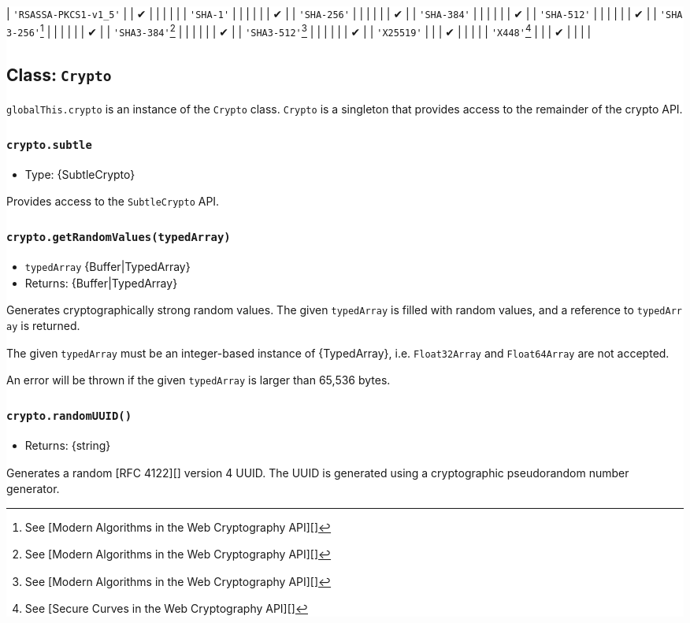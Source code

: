 | `'RSASSA-PKCS1-v1_5'`                |            | ✔                  |                        |              |                   |        |
| `'SHA-1'`                            |            |                    |                        |              |                   | ✔      |
| `'SHA-256'`                          |            |                    |                        |              |                   | ✔      |
| `'SHA-384'`                          |            |                    |                        |              |                   | ✔      |
| `'SHA-512'`                          |            |                    |                        |              |                   | ✔      |
| `'SHA3-256'`[^modern-algos]          |            |                    |                        |              |                   | ✔      |
| `'SHA3-384'`[^modern-algos]          |            |                    |                        |              |                   | ✔      |
| `'SHA3-512'`[^modern-algos]          |            |                    |                        |              |                   | ✔      |
| `'X25519'`                           |            |                    | ✔                      |              |                   |        |
| `'X448'`[^secure-curves]             |            |                    | ✔                      |              |                   |        |

## Class: `Crypto`



`globalThis.crypto` is an instance of the `Crypto`
class. `Crypto` is a singleton that provides access to the remainder of the
crypto API.

### `crypto.subtle`



* Type: {SubtleCrypto}

Provides access to the `SubtleCrypto` API.

### `crypto.getRandomValues(typedArray)`



* `typedArray` {Buffer|TypedArray}
* Returns: {Buffer|TypedArray}

Generates cryptographically strong random values. The given `typedArray` is
filled with random values, and a reference to `typedArray` is returned.

The given `typedArray` must be an integer-based instance of {TypedArray},
i.e. `Float32Array` and `Float64Array` are not accepted.

An error will be thrown if the given `typedArray` is larger than 65,536 bytes.

### `crypto.randomUUID()`



* Returns: {string}

Generates a random [RFC 4122][] version 4 UUID. The UUID is generated using a
cryptographic pseudorandom number generator.


[^secure-curves]: See [Secure Curves in the Web Cryptography API][]
[^modern-algos]: See [Modern Algorithms in the Web Cryptography API][]
[^openssl30]: Requires OpenSSL >= 3.0
[^openssl32]: Requires OpenSSL >= 3.2
[^openssl35]: Requires OpenSSL >= 3.5
[Checking for runtime algorithm support]: #checking-for-runtime-algorithm-support
[JSON Web Key]: https://tools.ietf.org/html/rfc7517
[Key usages]: #cryptokeyusages
[Modern Algorithms in the Web Cryptography API]: #modern-algorithms-in-the-web-cryptography-api
[RFC 4122]: https://www.rfc-editor.org/rfc/rfc4122.txt
[Secure Curves in the Web Cryptography API]: #secure-curves-in-the-web-cryptography-api
[Web Crypto API]: https://www.w3.org/TR/WebCryptoAPI/
[`SubtleCrypto.supports()`]: #static-method-subtlecryptosupportsoperation-algorithm-lengthoradditionalalgorithm
[`subtle.decapsulateBits()`]: #subtledecapsulatebitsdecapsulationalgorithm-decapsulationkey-ciphertext
[`subtle.decapsulateKey()`]: #subtledecapsulatekeydecapsulationalgorithm-decapsulationkey-ciphertext-sharedkeyalgorithm-extractable-usages
[`subtle.decrypt()`]: #subtledecryptalgorithm-key-data
[`subtle.deriveBits()`]: #subtlederivebitsalgorithm-basekey-length
[`subtle.deriveKey()`]: #subtlederivekeyalgorithm-basekey-derivedkeyalgorithm-extractable-keyusages
[`subtle.digest()`]: #subtledigestalgorithm-data
[`subtle.encapsulateBits()`]: #subtleencapsulatebitsencapsulationalgorithm-encapsulationkey
[`subtle.encapsulateKey()`]: #subtleencapsulatekeyencapsulationalgorithm-encapsulationkey-sharedkeyalgorithm-extractable-usages
[`subtle.encrypt()`]: #subtleencryptalgorithm-key-data
[`subtle.exportKey()`]: #subtleexportkeyformat-key
[`subtle.generateKey()`]: #subtlegeneratekeyalgorithm-extractable-keyusages
[`subtle.getPublicKey()`]: #subtlegetpublickeykey-keyusages
[`subtle.importKey()`]: #subtleimportkeyformat-keydata-algorithm-extractable-keyusages
[`subtle.sign()`]: #subtlesignalgorithm-key-data
[`subtle.unwrapKey()`]: #subtleunwrapkeyformat-wrappedkey-unwrappingkey-unwrapalgo-unwrappedkeyalgo-extractable-keyusages
[`subtle.verify()`]: #subtleverifyalgorithm-key-signature-data
[`subtle.wrapKey()`]: #subtlewrapkeyformat-key-wrappingkey-wrapalgo